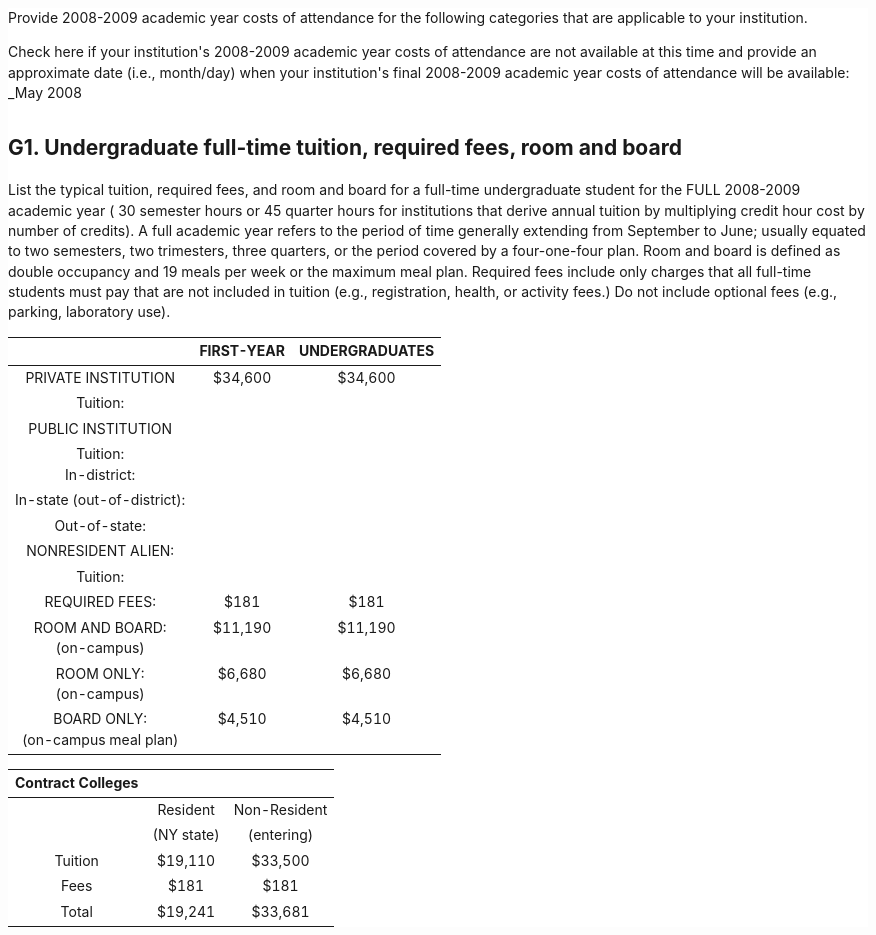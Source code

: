 Provide 2008-2009 academic year costs of attendance for the following categories that are applicable to your institution.

Check here if your institution's 2008-2009 academic year costs of attendance are not available at this time and provide an approximate date (i.e., month/day) when your institution's final 2008-2009 academic year costs of attendance will be available: _May 2008

## G1. Undergraduate full-time tuition, required fees, room and board

List the typical tuition, required fees, and room and board for a full-time undergraduate student for the FULL 2008-2009 academic year ( 30 semester hours or 45 quarter hours for institutions that derive annual tuition by multiplying credit hour cost by number of credits). A full academic year refers to the period of time generally extending from September to June; usually equated to two semesters, two trimesters, three quarters, or the period covered by a four-one-four plan. Room and board is defined as double occupancy and 19 meals per week or the maximum meal plan. Required fees include only charges that all full-time students must pay that are not included in tuition (e.g., registration, health, or activity fees.) Do not include optional fees (e.g., parking, laboratory use).

|  | FIRST-YEAR | UNDERGRADUATES |
| :--: | :--: | :--: |
| PRIVATE INSTITUTION | \$34,600 | \$34,600 |
| Tuition: |  |  |
| PUBLIC INSTITUTION |  |  |
| Tuition: <br> In-district: |  |  |
| In-state (out-of-district): |  |  |
| Out-of-state: |  |  |
| NONRESIDENT ALIEN: |  |  |
| Tuition: |  |  |
| REQUIRED FEES: | \$181 | \$181 |
| ROOM AND BOARD: <br> (on-campus) | \$11,190 | \$11,190 |
| ROOM ONLY: <br> (on-campus) | \$6,680 | \$6,680 |
| BOARD ONLY: <br> (on-campus meal plan) | \$4,510 | \$4,510 |


| Contract Colleges |  |  |
| :--: | :--: | :--: |
|  | Resident | Non-Resident |
|  | (NY state) | (entering) |
| Tuition | \$19,110 | \$33,500 |
| Fees | \$181 | \$181 |
| Total | \$19,241 | \$33,681 |
